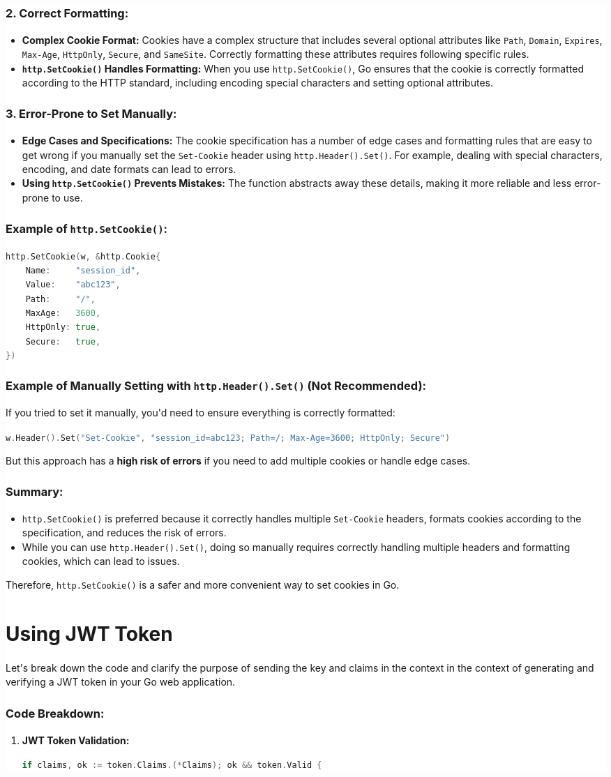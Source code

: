 ### 2. **Correct Formatting:**
   - **Complex Cookie Format:** Cookies have a complex structure that includes several optional attributes like `Path`, `Domain`, `Expires`, `Max-Age`, `HttpOnly`, `Secure`, and `SameSite`. Correctly formatting these attributes requires following specific rules.
   - **`http.SetCookie()` Handles Formatting:** When you use `http.SetCookie()`, Go ensures that the cookie is correctly formatted according to the HTTP standard, including encoding special characters and setting optional attributes.

### 3. **Error-Prone to Set Manually:**
   - **Edge Cases and Specifications:** The cookie specification has a number of edge cases and formatting rules that are easy to get wrong if you manually set the `Set-Cookie` header using `http.Header().Set()`. For example, dealing with special characters, encoding, and date formats can lead to errors.
   - **Using `http.SetCookie()` Prevents Mistakes:** The function abstracts away these details, making it more reliable and less error-prone to use.

### Example of `http.SetCookie()`:
```go
http.SetCookie(w, &http.Cookie{
    Name:     "session_id",
    Value:    "abc123",
    Path:     "/",
    MaxAge:   3600,
    HttpOnly: true,
    Secure:   true,
})
```

### Example of Manually Setting with `http.Header().Set()` (Not Recommended):
If you tried to set it manually, you'd need to ensure everything is correctly formatted:
```go
w.Header().Set("Set-Cookie", "session_id=abc123; Path=/; Max-Age=3600; HttpOnly; Secure")
```
But this approach has a **high risk of errors** if you need to add multiple cookies or handle edge cases.

### Summary:
- `http.SetCookie()` is preferred because it correctly handles multiple `Set-Cookie` headers, formats cookies according to the specification, and reduces the risk of errors.
- While you can use `http.Header().Set()`, doing so manually requires correctly handling multiple headers and formatting cookies, which can lead to issues.

Therefore, `http.SetCookie()` is a safer and more convenient way to set cookies in Go.

# Using JWT Token 
Let's break down the code and clarify the purpose of sending the key and claims in the context in the context of generating and verifying a JWT token in your Go web application.

### Code Breakdown:
1. **JWT Token Validation:**
   ```go
   if claims, ok := token.Claims.(*Claims); ok && token.Valid {
   ```
